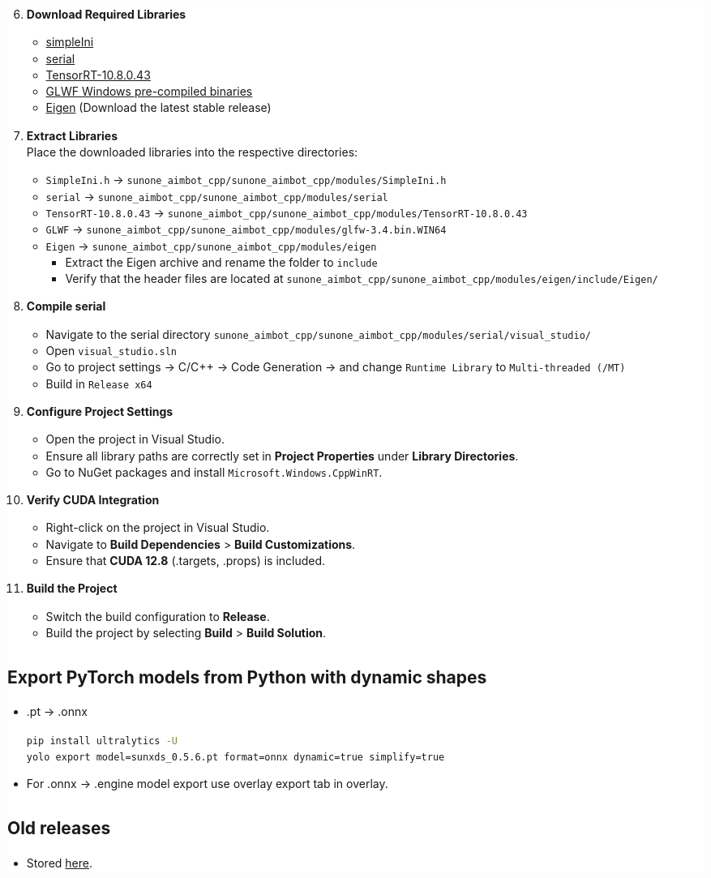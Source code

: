 6. **Download Required Libraries**  
	- [simpleIni](https://github.com/brofield/simpleini/blob/master/SimpleIni.h)
	- [serial](https://github.com/wjwwood/serial)
	- [TensorRT-10.8.0.43](https://developer.nvidia.com/tensorrt/download/10x)
	- [GLWF Windows pre-compiled binaries](https://www.glfw.org/download.html)
	- [Eigen](https://gitlab.com/libeigen/eigen/-/releases) (Download the latest stable release)
	
7. **Extract Libraries**  
	Place the downloaded libraries into the respective directories:
	- `SimpleIni.h` -> `sunone_aimbot_cpp/sunone_aimbot_cpp/modules/SimpleIni.h`
	- `serial` -> `sunone_aimbot_cpp/sunone_aimbot_cpp/modules/serial`
	- `TensorRT-10.8.0.43` -> `sunone_aimbot_cpp/sunone_aimbot_cpp/modules/TensorRT-10.8.0.43`
	- `GLWF` -> `sunone_aimbot_cpp/sunone_aimbot_cpp/modules/glfw-3.4.bin.WIN64`
	- `Eigen` -> `sunone_aimbot_cpp/sunone_aimbot_cpp/modules/eigen`
	  - Extract the Eigen archive and rename the folder to `include`
	  - Verify that the header files are located at `sunone_aimbot_cpp/sunone_aimbot_cpp/modules/eigen/include/Eigen/`
	
8. **Compile serial**
	- Navigate to the serial directory `sunone_aimbot_cpp/sunone_aimbot_cpp/modules/serial/visual_studio/`
	- Open `visual_studio.sln`
	- Go to project settings -> C/C++ -> Code Generation -> and change `Runtime Library` to `Multi-threaded (/MT)`
	- Build in `Release x64`
   
9. **Configure Project Settings**
	- Open the project in Visual Studio.
	- Ensure all library paths are correctly set in **Project Properties** under **Library Directories**.
	- Go to NuGet packages and install `Microsoft.Windows.CppWinRT`.

10. **Verify CUDA Integration**
	- Right-click on the project in Visual Studio.
	- Navigate to **Build Dependencies** > **Build Customizations**.
	- Ensure that **CUDA 12.8** (.targets, .props) is included.

11. **Build the Project**
    - Switch the build configuration to **Release**.
    - Build the project by selecting **Build** > **Build Solution**.

## Export PyTorch models from Python with dynamic shapes
- .pt -> .onnx
	```bash
	pip install ultralytics -U
	yolo export model=sunxds_0.5.6.pt format=onnx dynamic=true simplify=true
	```
- For .onnx -> .engine model export use overlay export tab in overlay.

## Old releases
- Stored [here](https://disk.yandex.ru/d/m0jbkiLEFvnZKg).
	